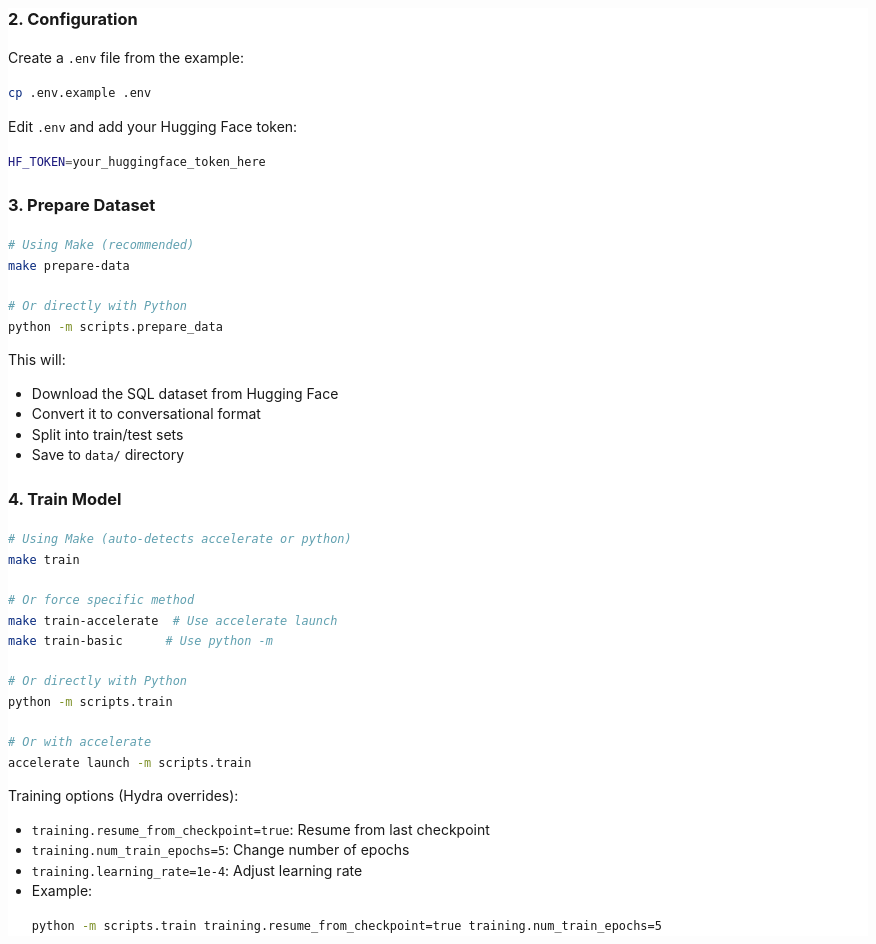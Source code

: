 ### 2. Configuration

Create a `.env` file from the example:

```bash
cp .env.example .env
```

Edit `.env` and add your Hugging Face token:

```bash
HF_TOKEN=your_huggingface_token_here
```

### 3. Prepare Dataset

```bash
# Using Make (recommended)
make prepare-data

# Or directly with Python
python -m scripts.prepare_data
```

This will:
- Download the SQL dataset from Hugging Face
- Convert it to conversational format
- Split into train/test sets
- Save to `data/` directory

### 4. Train Model

```bash
# Using Make (auto-detects accelerate or python)
make train

# Or force specific method
make train-accelerate  # Use accelerate launch
make train-basic      # Use python -m

# Or directly with Python
python -m scripts.train

# Or with accelerate
accelerate launch -m scripts.train
```

Training options (Hydra overrides):
- `training.resume_from_checkpoint=true`: Resume from last checkpoint
- `training.num_train_epochs=5`: Change number of epochs
- `training.learning_rate=1e-4`: Adjust learning rate
- Example:
  ```bash
  python -m scripts.train training.resume_from_checkpoint=true training.num_train_epochs=5
  ```
